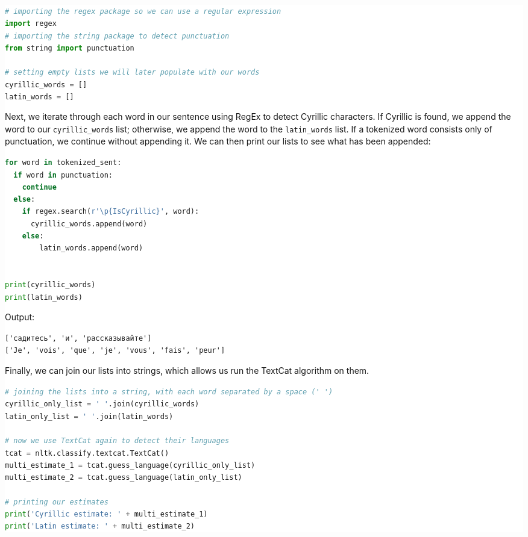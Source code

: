 ```python
# importing the regex package so we can use a regular expression
import regex
# importing the string package to detect punctuation
from string import punctuation

# setting empty lists we will later populate with our words
cyrillic_words = []
latin_words = []
```

Next, we iterate through each word in our sentence using RegEx to detect Cyrillic characters. If Cyrillic is found, we append the word to our `cyrillic_words` list; otherwise, we append the word to the `latin_words` list. If a tokenized word consists only of punctuation, we continue without appending it. We can then print our lists to see what has been appended:


```python
for word in tokenized_sent:
  if word in punctuation:
    continue
  else:
    if regex.search(r'\p{IsCyrillic}', word):
      cyrillic_words.append(word)
    else:
        latin_words.append(word)


print(cyrillic_words)
print(latin_words)
```

Output:
```
['садитесь', 'и', 'рассказывайте']
['Je', 'vois', 'que', 'je', 'vous', 'fais', 'peur']
```

Finally, we can join our lists into strings, which allows us run the TextCat algorithm on them.


```python
# joining the lists into a string, with each word separated by a space (' ')
cyrillic_only_list = ' '.join(cyrillic_words)
latin_only_list = ' '.join(latin_words)

# now we use TextCat again to detect their languages
tcat = nltk.classify.textcat.TextCat()
multi_estimate_1 = tcat.guess_language(cyrillic_only_list)
multi_estimate_2 = tcat.guess_language(latin_only_list)

# printing our estimates
print('Cyrillic estimate: ' + multi_estimate_1)
print('Latin estimate: ' + multi_estimate_2)
```
